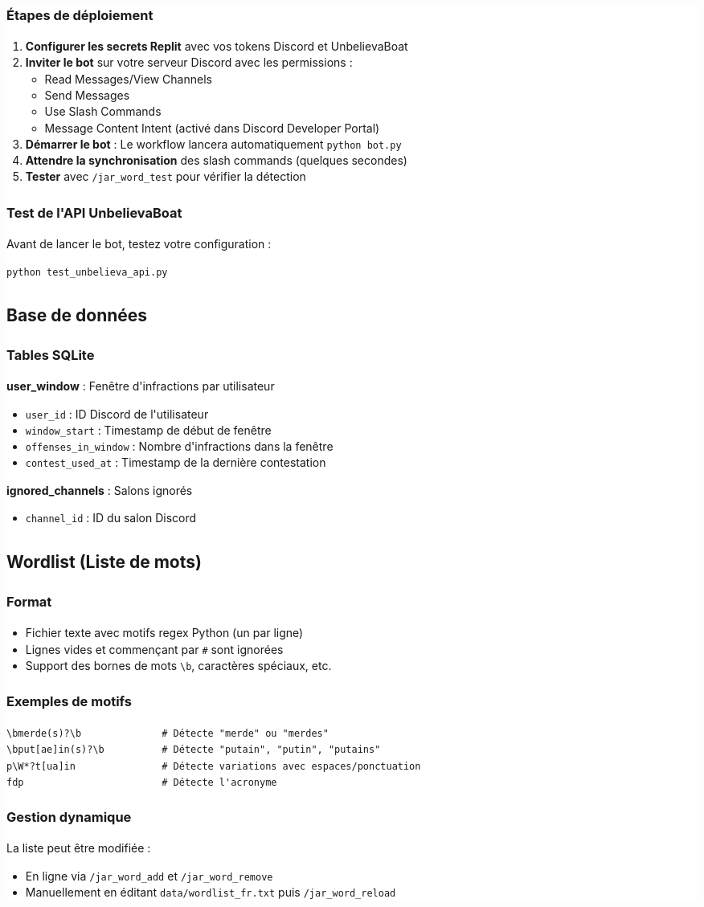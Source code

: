 ### Étapes de déploiement

1. **Configurer les secrets Replit** avec vos tokens Discord et UnbelievaBoat
2. **Inviter le bot** sur votre serveur Discord avec les permissions :
   - Read Messages/View Channels
   - Send Messages
   - Use Slash Commands
   - Message Content Intent (activé dans Discord Developer Portal)
3. **Démarrer le bot** : Le workflow lancera automatiquement `python bot.py`
4. **Attendre la synchronisation** des slash commands (quelques secondes)
5. **Tester** avec `/jar_word_test` pour vérifier la détection

### Test de l'API UnbelievaBoat
Avant de lancer le bot, testez votre configuration :
```bash
python test_unbelieva_api.py
```

## Base de données

### Tables SQLite

**user_window** : Fenêtre d'infractions par utilisateur
- `user_id` : ID Discord de l'utilisateur
- `window_start` : Timestamp de début de fenêtre
- `offenses_in_window` : Nombre d'infractions dans la fenêtre
- `contest_used_at` : Timestamp de la dernière contestation

**ignored_channels** : Salons ignorés
- `channel_id` : ID du salon Discord

## Wordlist (Liste de mots)

### Format
- Fichier texte avec motifs regex Python (un par ligne)
- Lignes vides et commençant par `#` sont ignorées
- Support des bornes de mots `\b`, caractères spéciaux, etc.

### Exemples de motifs
```regex
\bmerde(s)?\b              # Détecte "merde" ou "merdes"
\bput[ae]in(s)?\b          # Détecte "putain", "putin", "putains"
p\W*?t[ua]in               # Détecte variations avec espaces/ponctuation
fdp                        # Détecte l'acronyme
```

### Gestion dynamique
La liste peut être modifiée :
- En ligne via `/jar_word_add` et `/jar_word_remove`
- Manuellement en éditant `data/wordlist_fr.txt` puis `/jar_word_reload`
